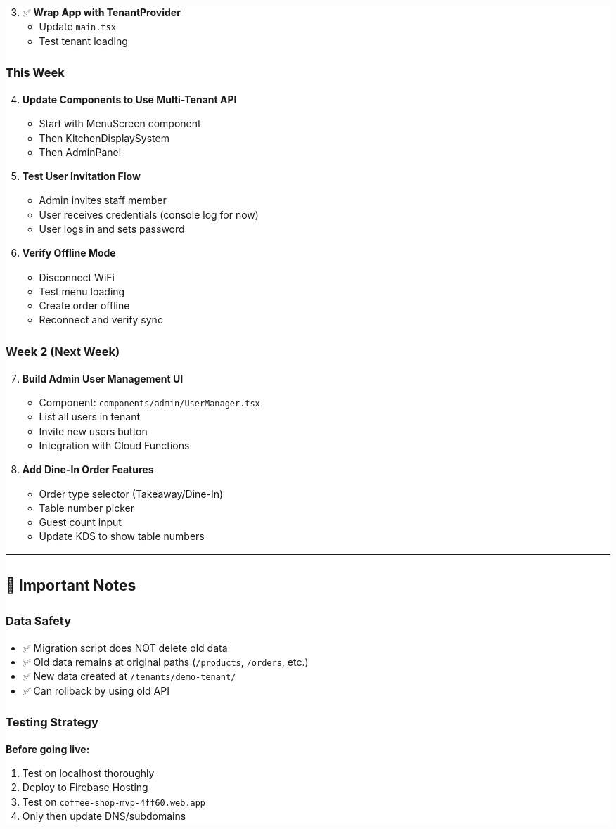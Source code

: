 3. ✅ **Wrap App with TenantProvider**
   - Update `main.tsx`
   - Test tenant loading

### This Week

4. **Update Components to Use Multi-Tenant API**
   - Start with MenuScreen component
   - Then KitchenDisplaySystem
   - Then AdminPanel

5. **Test User Invitation Flow**
   - Admin invites staff member
   - User receives credentials (console log for now)
   - User logs in and sets password

6. **Verify Offline Mode**
   - Disconnect WiFi
   - Test menu loading
   - Create order offline
   - Reconnect and verify sync

### Week 2 (Next Week)

7. **Build Admin User Management UI**
   - Component: `components/admin/UserManager.tsx`
   - List all users in tenant
   - Invite new users button
   - Integration with Cloud Functions

8. **Add Dine-In Order Features**
   - Order type selector (Takeaway/Dine-In)
   - Table number picker
   - Guest count input
   - Update KDS to show table numbers

---

## 📝 Important Notes

### Data Safety

- ✅ Migration script does NOT delete old data
- ✅ Old data remains at original paths (`/products`, `/orders`, etc.)
- ✅ New data created at `/tenants/demo-tenant/`
- ✅ Can rollback by using old API

### Testing Strategy

**Before going live:**
1. Test on localhost thoroughly
2. Deploy to Firebase Hosting
3. Test on `coffee-shop-mvp-4ff60.web.app`
4. Only then update DNS/subdomains
